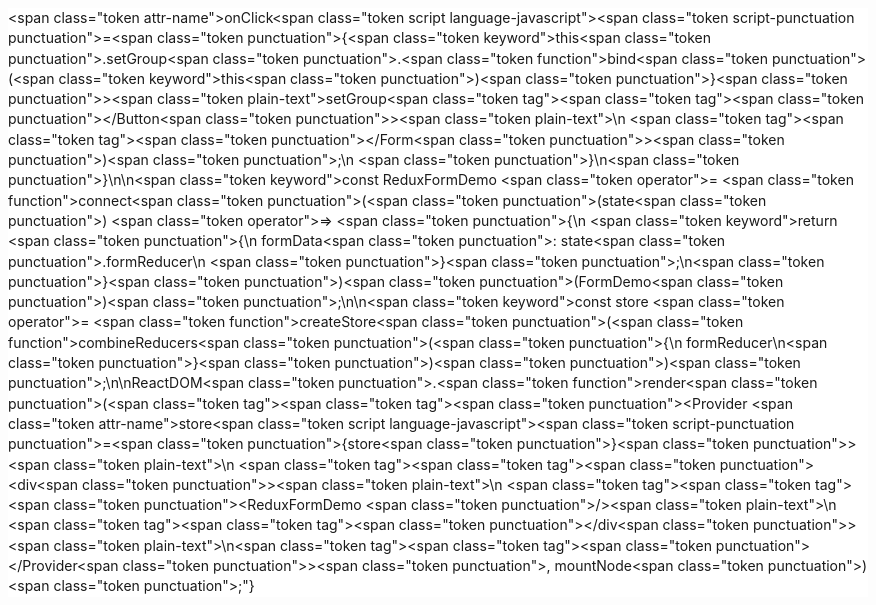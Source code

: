 <span class=\"token attr-name\">onClick</span><span class=\"token script language-javascript\"><span class=\"token script-punctuation punctuation\">=</span><span class=\"token punctuation\">{</span><span class=\"token keyword\">this</span><span class=\"token punctuation\">.</span>setGroup<span class=\"token punctuation\">.</span><span class=\"token function\">bind</span><span class=\"token punctuation\">(</span><span class=\"token keyword\">this</span><span class=\"token punctuation\">)</span><span class=\"token punctuation\">}</span></span><span class=\"token punctuation\">></span></span><span class=\"token plain-text\">setGroup</span><span class=\"token tag\"><span class=\"token tag\"><span class=\"token punctuation\">&lt;/</span>Button</span><span class=\"token punctuation\">></span></span><span class=\"token plain-text\">\n        </span><span class=\"token tag\"><span class=\"token tag\"><span class=\"token punctuation\">&lt;/</span>Form</span><span class=\"token punctuation\">></span></span><span class=\"token punctuation\">)</span><span class=\"token punctuation\">;</span>\n    <span class=\"token punctuation\">}</span>\n<span class=\"token punctuation\">}</span>\n\n<span class=\"token keyword\">const</span> ReduxFormDemo <span class=\"token operator\">=</span> <span class=\"token function\">connect</span><span class=\"token punctuation\">(</span><span class=\"token punctuation\">(</span>state<span class=\"token punctuation\">)</span> <span class=\"token operator\">=></span> <span class=\"token punctuation\">{</span>\n    <span class=\"token keyword\">return</span> <span class=\"token punctuation\">{</span>\n        formData<span class=\"token punctuation\">:</span> state<span class=\"token punctuation\">.</span>formReducer\n    <span class=\"token punctuation\">}</span><span class=\"token punctuation\">;</span>\n<span class=\"token punctuation\">}</span><span class=\"token punctuation\">)</span><span class=\"token punctuation\">(</span>FormDemo<span class=\"token punctuation\">)</span><span class=\"token punctuation\">;</span>\n\n<span class=\"token keyword\">const</span> store <span class=\"token operator\">=</span> <span class=\"token function\">createStore</span><span class=\"token punctuation\">(</span><span class=\"token function\">combineReducers</span><span class=\"token punctuation\">(</span><span class=\"token punctuation\">{</span>\n    formReducer\n<span class=\"token punctuation\">}</span><span class=\"token punctuation\">)</span><span class=\"token punctuation\">)</span><span class=\"token punctuation\">;</span>\n\nReactDOM<span class=\"token punctuation\">.</span><span class=\"token function\">render</span><span class=\"token punctuation\">(</span><span class=\"token tag\"><span class=\"token tag\"><span class=\"token punctuation\">&lt;</span>Provider</span> <span class=\"token attr-name\">store</span><span class=\"token script language-javascript\"><span class=\"token script-punctuation punctuation\">=</span><span class=\"token punctuation\">{</span>store<span class=\"token punctuation\">}</span></span><span class=\"token punctuation\">></span></span><span class=\"token plain-text\">\n    </span><span class=\"token tag\"><span class=\"token tag\"><span class=\"token punctuation\">&lt;</span>div</span><span class=\"token punctuation\">></span></span><span class=\"token plain-text\">\n        </span><span class=\"token tag\"><span class=\"token tag\"><span class=\"token punctuation\">&lt;</span>ReduxFormDemo</span> <span class=\"token punctuation\">/></span></span><span class=\"token plain-text\">\n    </span><span class=\"token tag\"><span class=\"token tag\"><span class=\"token punctuation\">&lt;/</span>div</span><span class=\"token punctuation\">></span></span><span class=\"token plain-text\">\n</span><span class=\"token tag\"><span class=\"token tag\"><span class=\"token punctuation\">&lt;/</span>Provider</span><span class=\"token punctuation\">></span></span><span class=\"token punctuation\">,</span> mountNode<span class=\"token punctuation\">)</span><span class=\"token punctuation\">;</span></code></pre></div>"}